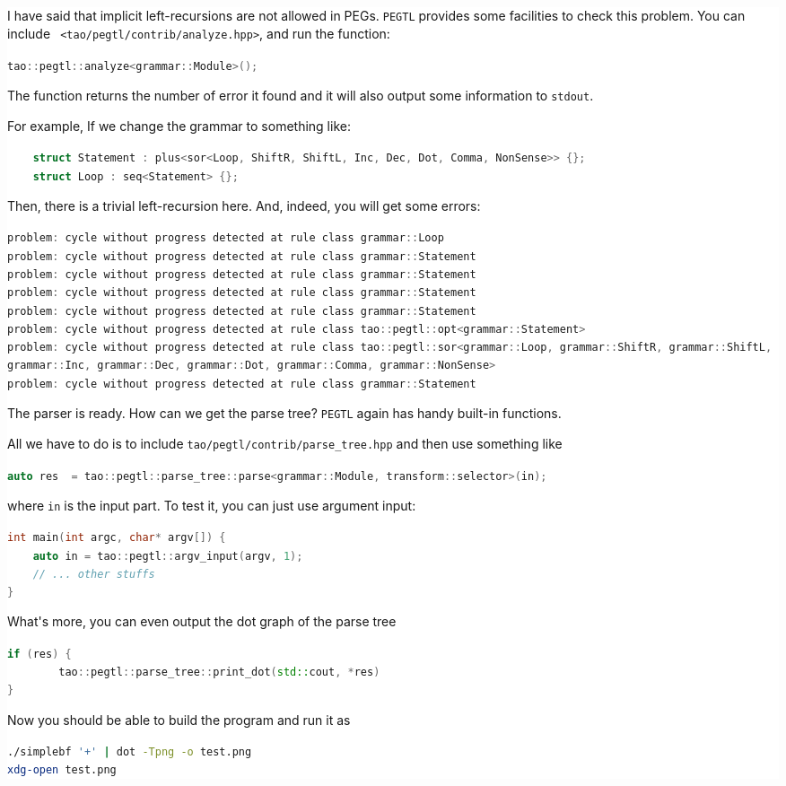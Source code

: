 I have said that implicit left-recursions are not allowed in PEGs. `PEGTL` provides some facilities to check this problem. You can include ` <tao/pegtl/contrib/analyze.hpp>`, and run the function:

```c++
tao::pegtl::analyze<grammar::Module>();
```

The function returns the number of error it found and it will also output some information to `stdout`.

For example, If we change the grammar to something like:

```c++
    struct Statement : plus<sor<Loop, ShiftR, ShiftL, Inc, Dec, Dot, Comma, NonSense>> {};
    struct Loop : seq<Statement> {};
```

Then, there is a trivial left-recursion here. And, indeed, you will get some errors:

```c
problem: cycle without progress detected at rule class grammar::Loop
problem: cycle without progress detected at rule class grammar::Statement
problem: cycle without progress detected at rule class grammar::Statement
problem: cycle without progress detected at rule class grammar::Statement
problem: cycle without progress detected at rule class grammar::Statement
problem: cycle without progress detected at rule class tao::pegtl::opt<grammar::Statement>
problem: cycle without progress detected at rule class tao::pegtl::sor<grammar::Loop, grammar::ShiftR, grammar::ShiftL, grammar::Inc, grammar::Dec, grammar::Dot, grammar::Comma, grammar::NonSense>
problem: cycle without progress detected at rule class grammar::Statement
```

The parser is ready. How can we get the parse tree? `PEGTL` again has handy built-in functions.

All we have to do is to include `tao/pegtl/contrib/parse_tree.hpp` and then use something like

```c++
auto res  = tao::pegtl::parse_tree::parse<grammar::Module, transform::selector>(in);
```

where `in` is the input part. To test it, you can just use argument input:

```c++
int main(int argc, char* argv[]) {
    auto in = tao::pegtl::argv_input(argv, 1);
    // ... other stuffs
} 
```

What's more, you can even output the dot graph of the parse tree

```c++
if (res) {
        tao::pegtl::parse_tree::print_dot(std::cout, *res)
}

```

Now you should be able to build the program and run it as

```bash
./simplebf '+' | dot -Tpng -o test.png
xdg-open test.png
```
